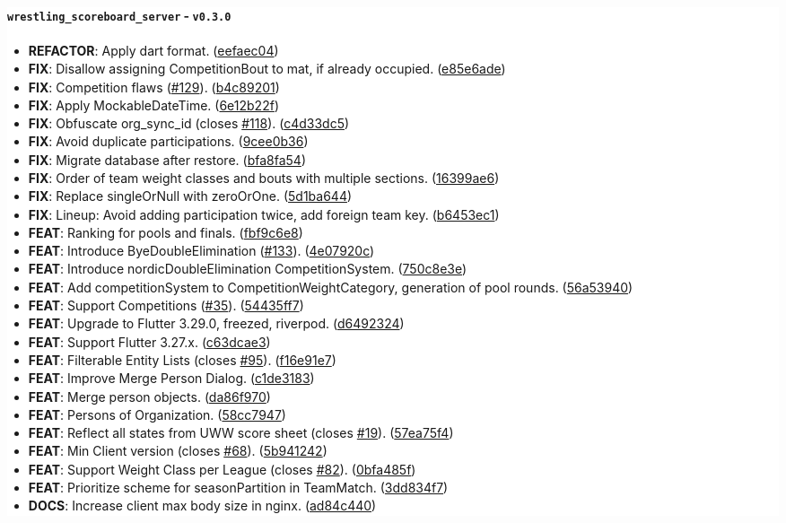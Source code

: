 #### `wrestling_scoreboard_server` - `v0.3.0`

 - **REFACTOR**: Apply dart format. ([eefaec04](https://github.com/Oberhauser-dev/wrestling_scoreboard/commit/eefaec04c236a79eba6310204665c953851b1e9b))
 - **FIX**: Disallow assigning CompetitionBout to mat, if already occupied. ([e85e6ade](https://github.com/Oberhauser-dev/wrestling_scoreboard/commit/e85e6ade299e387dd5c338b5d4ef3da98a8fa6d6))
 - **FIX**: Competition flaws ([#129](https://github.com/Oberhauser-dev/wrestling_scoreboard/issues/129)). ([b4c89201](https://github.com/Oberhauser-dev/wrestling_scoreboard/commit/b4c8920127f639f517669d9dd4cd6b7781e172d0))
 - **FIX**: Apply MockableDateTime. ([6e12b22f](https://github.com/Oberhauser-dev/wrestling_scoreboard/commit/6e12b22f1ba98a7ea3819e7a9f17c7acf6d3d429))
 - **FIX**: Obfuscate org_sync_id (closes [#118](https://github.com/Oberhauser-dev/wrestling_scoreboard/issues/118)). ([c4d33dc5](https://github.com/Oberhauser-dev/wrestling_scoreboard/commit/c4d33dc5cdc6855635b292252a25b20af2116740))
 - **FIX**: Avoid duplicate participations. ([9cee0b36](https://github.com/Oberhauser-dev/wrestling_scoreboard/commit/9cee0b36965bd4002857b23d7e7f6d01d9fde790))
 - **FIX**: Migrate database after restore. ([bfa8fa54](https://github.com/Oberhauser-dev/wrestling_scoreboard/commit/bfa8fa54e63c5292e9853b83e724250e324f06a8))
 - **FIX**: Order of team weight classes and bouts with multiple sections. ([16399ae6](https://github.com/Oberhauser-dev/wrestling_scoreboard/commit/16399ae6b6688da157a07c515dcea9ae27075482))
 - **FIX**: Replace singleOrNull with zeroOrOne. ([5d1ba644](https://github.com/Oberhauser-dev/wrestling_scoreboard/commit/5d1ba644719d51ce92d5efed2c097aa86fb5b139))
 - **FIX**: Lineup: Avoid adding participation twice, add foreign team key. ([b6453ec1](https://github.com/Oberhauser-dev/wrestling_scoreboard/commit/b6453ec11273c7a9b162ed74d5174d29a2dfe9b3))
 - **FEAT**: Ranking for pools and finals. ([fbf9c6e8](https://github.com/Oberhauser-dev/wrestling_scoreboard/commit/fbf9c6e86815c91455b960186ec5e7e00e6f7e3e))
 - **FEAT**: Introduce ByeDoubleElimination ([#133](https://github.com/Oberhauser-dev/wrestling_scoreboard/issues/133)). ([4e07920c](https://github.com/Oberhauser-dev/wrestling_scoreboard/commit/4e07920c1ac5d3827d0f4156f402d0d92b1c8d34))
 - **FEAT**: Introduce nordicDoubleElimination CompetitionSystem. ([750c8e3e](https://github.com/Oberhauser-dev/wrestling_scoreboard/commit/750c8e3e4c9b99cffd0f3a1ca990d2a1d7bf9422))
 - **FEAT**: Add competitionSystem to CompetitionWeightCategory, generation of pool rounds. ([56a53940](https://github.com/Oberhauser-dev/wrestling_scoreboard/commit/56a539409195ad65f92d1f4913ae32c73264966d))
 - **FEAT**: Support Competitions ([#35](https://github.com/Oberhauser-dev/wrestling_scoreboard/issues/35)). ([54435ff7](https://github.com/Oberhauser-dev/wrestling_scoreboard/commit/54435ff798098a0442b522026b13bff26aa55f4c))
 - **FEAT**: Upgrade to Flutter 3.29.0, freezed, riverpod. ([d6492324](https://github.com/Oberhauser-dev/wrestling_scoreboard/commit/d6492324bc8c1bd3279f5122aff4dba5e6205f8b))
 - **FEAT**: Support Flutter 3.27.x. ([c63dcae3](https://github.com/Oberhauser-dev/wrestling_scoreboard/commit/c63dcae3673313a7917a76c4260a52581f940d75))
 - **FEAT**: Filterable Entity Lists (closes [#95](https://github.com/Oberhauser-dev/wrestling_scoreboard/issues/95)). ([f16e91e7](https://github.com/Oberhauser-dev/wrestling_scoreboard/commit/f16e91e782ff39da06590c57549a2b5773adcb4e))
 - **FEAT**: Improve Merge Person Dialog. ([c1de3183](https://github.com/Oberhauser-dev/wrestling_scoreboard/commit/c1de318374f13cfad59edf26ac4fc4dedab47418))
 - **FEAT**: Merge person objects. ([da86f970](https://github.com/Oberhauser-dev/wrestling_scoreboard/commit/da86f9702450abce4f4d39eb86be41c4fea90779))
 - **FEAT**: Persons of Organization. ([58cc7947](https://github.com/Oberhauser-dev/wrestling_scoreboard/commit/58cc79471c5e408607add97f7287c5686e9a3539))
 - **FEAT**: Reflect all states from UWW score sheet (closes [#19](https://github.com/Oberhauser-dev/wrestling_scoreboard/issues/19)). ([57ea75f4](https://github.com/Oberhauser-dev/wrestling_scoreboard/commit/57ea75f4f16c3217e7b6e640380c4721b5485cbe))
 - **FEAT**: Min Client version (closes [#68](https://github.com/Oberhauser-dev/wrestling_scoreboard/issues/68)). ([5b941242](https://github.com/Oberhauser-dev/wrestling_scoreboard/commit/5b9412421273efb9bbefa233fae4ed9497e7a8c5))
 - **FEAT**: Support Weight Class per League (closes [#82](https://github.com/Oberhauser-dev/wrestling_scoreboard/issues/82)). ([0bfa485f](https://github.com/Oberhauser-dev/wrestling_scoreboard/commit/0bfa485fb98679c527fa4d4edfa44d30c26b8166))
 - **FEAT**: Prioritize scheme for seasonPartition in TeamMatch. ([3dd834f7](https://github.com/Oberhauser-dev/wrestling_scoreboard/commit/3dd834f7e0e15d954e89a6667a6b01a0d38bcfb8))
 - **DOCS**: Increase client max body size in nginx. ([ad84c440](https://github.com/Oberhauser-dev/wrestling_scoreboard/commit/ad84c440c90d456b0d197e29c7105efb51bd91e5))
